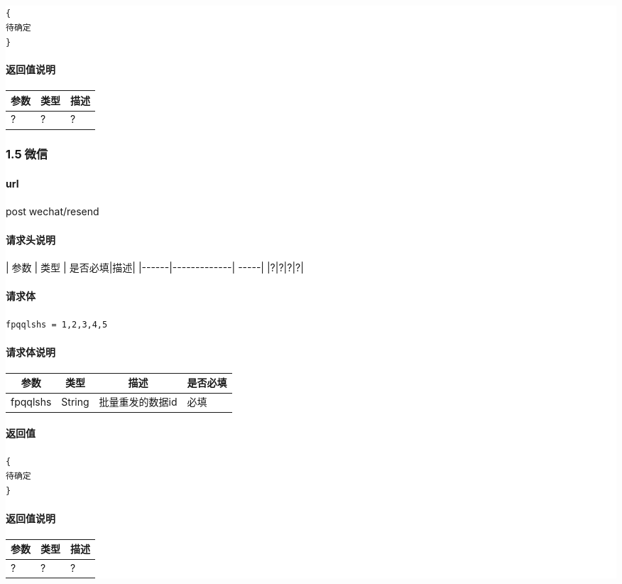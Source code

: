 ```
{
待确定
}
```
<h4 id="1.4.6">返回值说明</h4>

| 参数 | 类型 |  描述  |
|-----|---- |------|
|?|?|?|?|
<h3 id="1.5">1.5 微信</h3>
<h4 id="1.5.1">url</h4>

post
wechat/resend
<h4 id="1.5.2">请求头说明</h4>

| 参数 | 类型 | 是否必填|描述|
|------|-------------| -----|
|?|?|?|?|
<h4 id="1.5.3">请求体</h4>

```
fpqqlshs = 1,2,3,4,5
```
<h4 id="1.5.4">请求体说明</h4>

|参数|类型|描述|是否必填|
|-----|----|----|---|
|fpqqlshs|String|批量重发的数据id|必填|
<h4 id="1.5.5">返回值</h4>

```
{
待确定
}
```
<h4 id="1.5.6">返回值说明</h4>

| 参数 | 类型 |  描述  |
|-----|---- |------|
|?|?|?|?|

